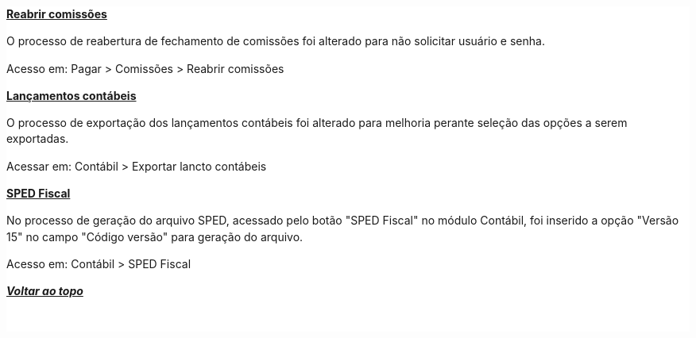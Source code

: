 
**<u>Reabrir comissões</u>**

O processo de reabertura de fechamento de comissões foi alterado para não solicitar usuário e senha.

Acesso em: Pagar > Comissões > Reabrir comissões


**<u>Lançamentos contábeis</u>**

O processo de exportação dos lançamentos contábeis foi alterado para melhoria perante seleção das opções a serem exportadas.

Acessar em: Contábil > Exportar lancto contábeis


**<u>SPED Fiscal</u>** 

No processo de geração do arquivo SPED, acessado pelo botão "SPED Fiscal" no módulo Contábil, foi inserido a opção "Versão 15" no campo "Código versão" para geração do arquivo.

Acesso em: Contábil > SPED Fiscal


**<i><div font= "8">[Voltar ao topo](#alteracoes-liberadas-no-mes-de-fevereiro)</div></i>**
<br><br>

</div>

